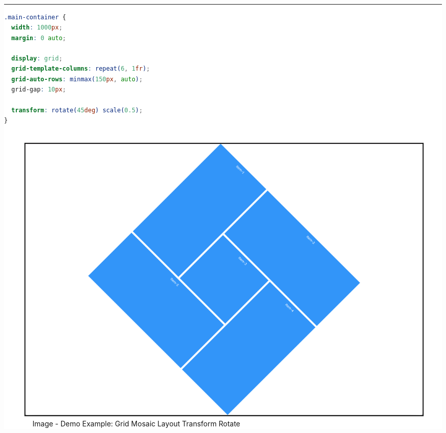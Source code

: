 <hr/>

```css
.main-container {
  width: 1000px;
  margin: 0 auto;

  display: grid;
  grid-template-columns: repeat(6, 1fr);
  grid-auto-rows: minmax(150px, auto);
  grid-gap: 10px;

  transform: rotate(45deg) scale(0.5);  
}
```

<p>
  <figure>
    &nbsp;&nbsp;&nbsp; <img src="_images-css-grid/4.1.2-demo-mosaic-layout-transform-rotate.png" alt="Demo Example: Grid Mosaic Layout Transform Rotate" title="Demo Example: Grid Mosaic Layout Transform Rotate" width="1000" border="2" />
    <figcaption>&nbsp;&nbsp;&nbsp; Image - Demo Example: Grid Mosaic Layout Transform Rotate </figcaption>
  </figure>
</p>

